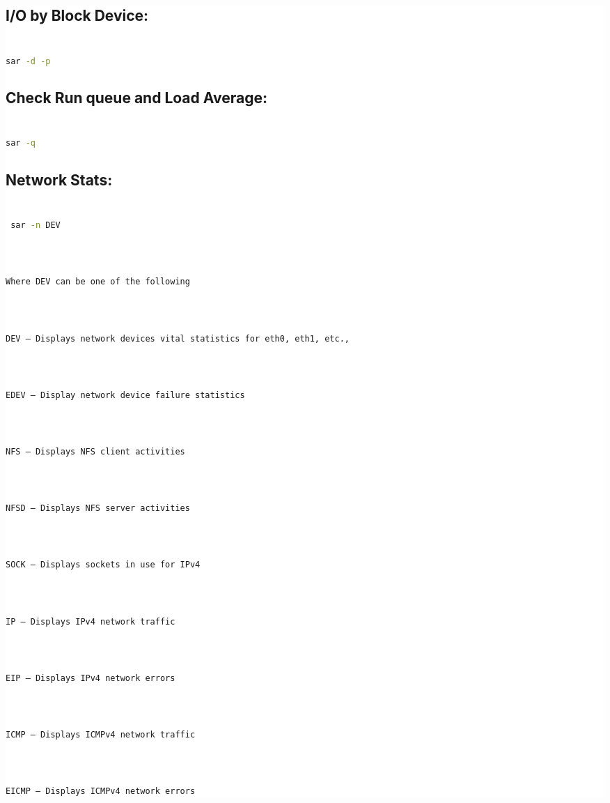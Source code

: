   

## I/O by Block Device:

```bash 

sar -d -p

``` 

## Check Run queue and Load Average:

```bash 

sar -q

``` 

  

## Network Stats:

```bash 

 sar -n DEV

  

Where DEV can be one of the following

  

DEV – Displays network devices vital statistics for eth0, eth1, etc.,

  

EDEV – Display network device failure statistics

  

NFS – Displays NFS client activities

  

NFSD – Displays NFS server activities

  

SOCK – Displays sockets in use for IPv4

  

IP – Displays IPv4 network traffic

  

EIP – Displays IPv4 network errors

  

ICMP – Displays ICMPv4 network traffic

  

EICMP – Displays ICMPv4 network errors
```